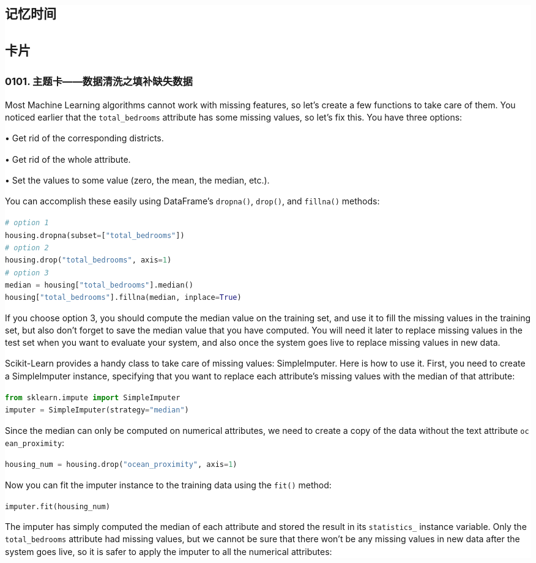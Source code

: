 ## 记忆时间

## 卡片

### 0101. 主题卡——数据清洗之填补缺失数据

Most Machine Learning algorithms cannot work with missing features, so let’s create a few functions to take care of them. You noticed earlier that the `total_bedrooms` attribute has some missing values, so let’s fix this. You have three options:

• Get rid of the corresponding districts.

• Get rid of the whole attribute.

• Set the values to some value (zero, the mean, the median, etc.).

You can accomplish these easily using DataFrame’s `dropna()`, `drop()`, and `fillna()` methods:

```py
# option 1
housing.dropna(subset=["total_bedrooms"])
# option 2
housing.drop("total_bedrooms", axis=1)
# option 3
median = housing["total_bedrooms"].median() 
housing["total_bedrooms"].fillna(median, inplace=True)
```

If you choose option 3, you should compute the median value on the training set, and use it to fill the missing values in the training set, but also don’t forget to save the median value that you have computed. You will need it later to replace missing values in the test set when you want to evaluate your system, and also once the system goes live to replace missing values in new data.

Scikit-Learn provides a handy class to take care of missing values: SimpleImputer. Here is how to use it. First, you need to create a SimpleImputer instance, specifying that you want to replace each attribute’s missing values with the median of that attribute:

```py
from sklearn.impute import SimpleImputer
imputer = SimpleImputer(strategy="median")
```

Since the median can only be computed on numerical attributes, we need to create a copy of the data without the text attribute `ocean_proximity`:

```py
housing_num = housing.drop("ocean_proximity", axis=1)
```

Now you can fit the imputer instance to the training data using the `fit()` method:

```py
imputer.fit(housing_num)
```

The imputer has simply computed the median of each attribute and stored the result in its `statistics_` instance variable. Only the `total_bedrooms` attribute had missing values, but we cannot be sure that there won’t be any missing values in new data after the system goes live, so it is safer to apply the imputer to all the numerical attributes:
